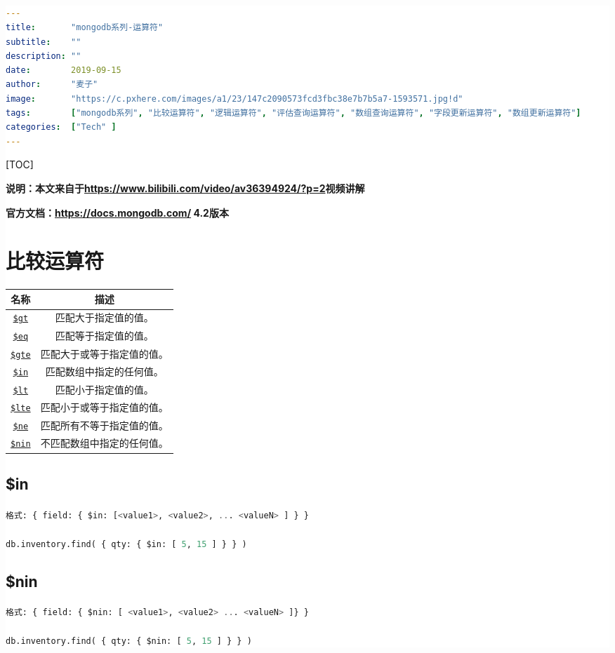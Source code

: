 ```yaml
---
title:       "mongodb系列-运算符"
subtitle:    ""
description: ""
date:        2019-09-15
author:      "麦子"
image:       "https://c.pxhere.com/images/a1/23/147c2090573fcd3fbc38e7b7b5a7-1593571.jpg!d"
tags:        ["mongodb系列", "比较运算符", "逻辑运算符", "评估查询运算符", "数组查询运算符", "字段更新运算符", "数组更新运算符"]
categories:  ["Tech" ]
---
```


[TOC]

**说明：本文来自于<https://www.bilibili.com/video/av36394924/?p=2>视频讲解**

**官方文档：<https://docs.mongodb.com/>  4.2版本**

# 比较运算符

|                             名称                             |            描述            |
| :----------------------------------------------------------: | :------------------------: |
| [`$gt`](https://docs.mongodb.com/manual/reference/operator/query/gt/#op._S_gt) |    匹配大于指定值的值。    |
| [`$eq`](https://docs.mongodb.com/manual/reference/operator/query/eq/#op._S_eq) |    匹配等于指定值的值。    |
| [`$gte`](https://docs.mongodb.com/manual/reference/operator/query/gte/#op._S_gte) | 匹配大于或等于指定值的值。 |
| [`$in`](https://docs.mongodb.com/manual/reference/operator/query/in/#op._S_in) |  匹配数组中指定的任何值。  |
| [`$lt`](https://docs.mongodb.com/manual/reference/operator/query/lt/#op._S_lt) |    匹配小于指定值的值。    |
| [`$lte`](https://docs.mongodb.com/manual/reference/operator/query/lte/#op._S_lte) | 匹配小于或等于指定值的值。 |
| [`$ne`](https://docs.mongodb.com/manual/reference/operator/query/ne/#op._S_ne) | 匹配所有不等于指定值的值。 |
| [`$nin`](https://docs.mongodb.com/manual/reference/operator/query/nin/#op._S_nin) | 不匹配数组中指定的任何值。 |

## 

## $in

```sql
格式: { field: { $in: [<value1>, <value2>, ... <valueN> ] } }

db.inventory.find( { qty: { $in: [ 5, 15 ] } } )
```



## $nin

```sql
格式: { field: { $nin: [ <value1>, <value2> ... <valueN> ]} }

db.inventory.find( { qty: { $nin: [ 5, 15 ] } } )
```
